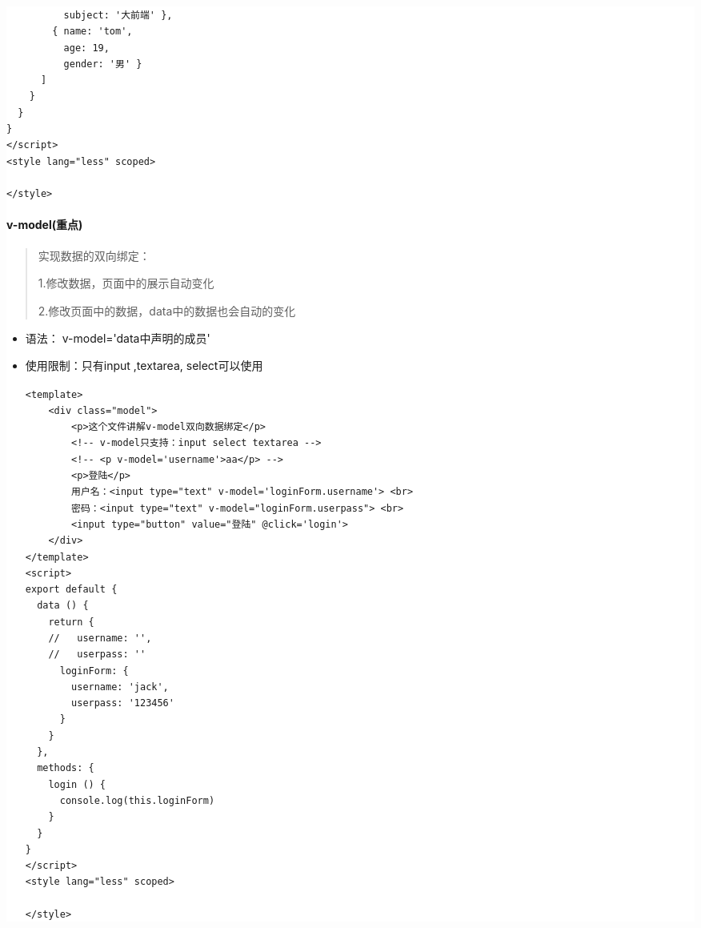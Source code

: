 ```vue
          subject: '大前端' },
        { name: 'tom',
          age: 19,
          gender: '男' }
      ]
    }
  }
}
</script>
<style lang="less" scoped>

</style>
```





#### v-model(重点)

> 实现数据的双向绑定：
>
> 1.修改数据，页面中的展示自动变化
>
> 2.修改页面中的数据，data中的数据也会自动的变化

- 语法： v-model='data中声明的成员'

- 使用限制：只有input  ,textarea, select可以使用

  ```vue
  <template>
      <div class="model">
          <p>这个文件讲解v-model双向数据绑定</p>
          <!-- v-model只支持：input select textarea -->
          <!-- <p v-model='username'>aa</p> -->
          <p>登陆</p>
          用户名：<input type="text" v-model='loginForm.username'> <br>
          密码：<input type="text" v-model="loginForm.userpass"> <br>
          <input type="button" value="登陆" @click='login'>
      </div>
  </template>
  <script>
  export default {
    data () {
      return {
      //   username: '',
      //   userpass: ''
        loginForm: {
          username: 'jack',
          userpass: '123456'
        }
      }
    },
    methods: {
      login () {
        console.log(this.loginForm)
      }
    }
  }
  </script>
  <style lang="less" scoped>
  
  </style>
  
  ```
